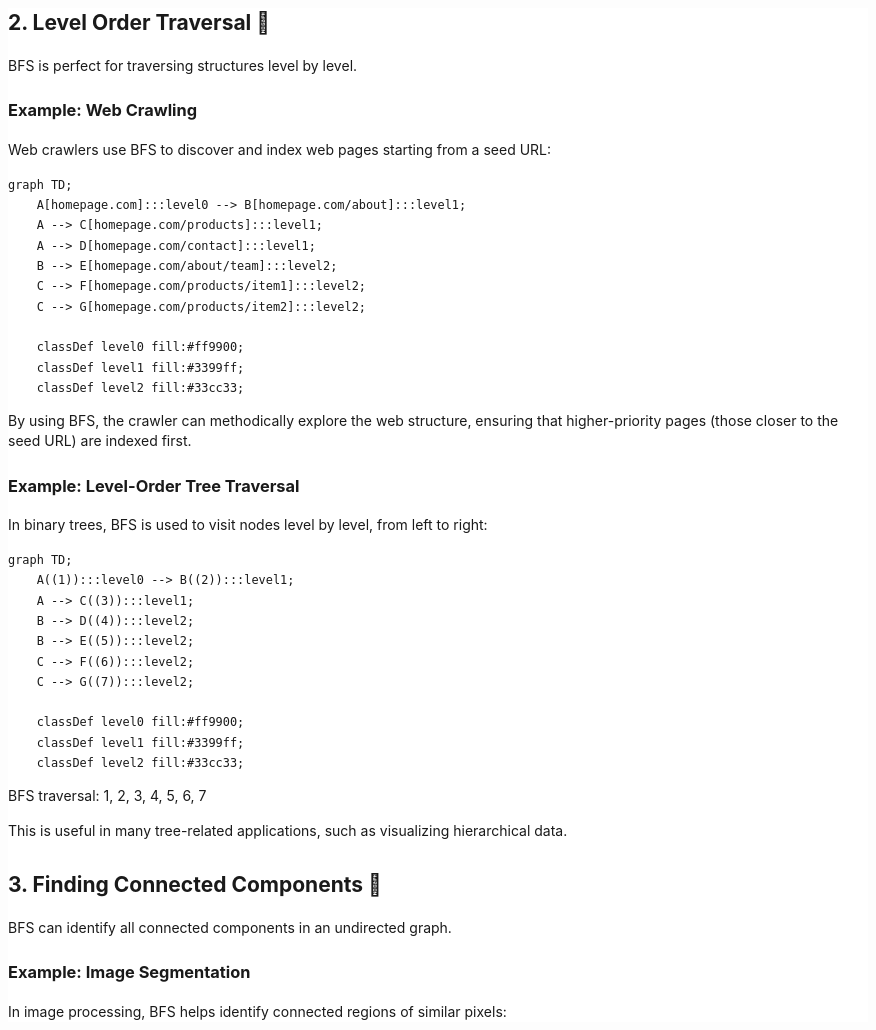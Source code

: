 ## 2. Level Order Traversal 🌲

BFS is perfect for traversing structures level by level.

### Example: Web Crawling

Web crawlers use BFS to discover and index web pages starting from a seed URL:

```mermaid
graph TD;
    A[homepage.com]:::level0 --> B[homepage.com/about]:::level1;
    A --> C[homepage.com/products]:::level1;
    A --> D[homepage.com/contact]:::level1;
    B --> E[homepage.com/about/team]:::level2;
    C --> F[homepage.com/products/item1]:::level2;
    C --> G[homepage.com/products/item2]:::level2;
    
    classDef level0 fill:#ff9900;
    classDef level1 fill:#3399ff;
    classDef level2 fill:#33cc33;
```

By using BFS, the crawler can methodically explore the web structure, ensuring that higher-priority pages (those closer to the seed URL) are indexed first.

### Example: Level-Order Tree Traversal

In binary trees, BFS is used to visit nodes level by level, from left to right:

```mermaid
graph TD;
    A((1)):::level0 --> B((2)):::level1;
    A --> C((3)):::level1;
    B --> D((4)):::level2;
    B --> E((5)):::level2;
    C --> F((6)):::level2;
    C --> G((7)):::level2;
    
    classDef level0 fill:#ff9900;
    classDef level1 fill:#3399ff;
    classDef level2 fill:#33cc33;
```

BFS traversal: 1, 2, 3, 4, 5, 6, 7

This is useful in many tree-related applications, such as visualizing hierarchical data.

## 3. Finding Connected Components 🧩

BFS can identify all connected components in an undirected graph.

### Example: Image Segmentation

In image processing, BFS helps identify connected regions of similar pixels:
